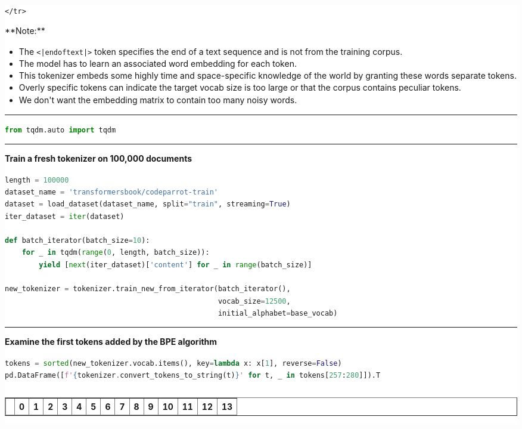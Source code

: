     </tr>
  </tbody>
</table>
</div>
**Note:**

* The `<|endoftext|>` token specifies the end of a text sequence and is not from the training corpus.
* The model has to learn an associated word embedding for each token.
* This tokenizer embeds some highly time and space-specific knowledge of the world by granting these words separate tokens.
* Overly specific tokens can indicate the target vocab size is too large or that the corpus contains peculiar tokens.
* We don't want the embedding matrix to contain too many noisy words.

------


```python
from tqdm.auto import tqdm
```

------

**Train a fresh tokenizer on 100,000 documents**


```python
length = 100000
dataset_name = 'transformersbook/codeparrot-train'
dataset = load_dataset(dataset_name, split="train", streaming=True)
iter_dataset = iter(dataset)

def batch_iterator(batch_size=10):
    for _ in tqdm(range(0, length, batch_size)):
        yield [next(iter_dataset)['content'] for _ in range(batch_size)]

new_tokenizer = tokenizer.train_new_from_iterator(batch_iterator(), 
                                                  vocab_size=12500,
                                                  initial_alphabet=base_vocab)
```
------

**Examine the first tokens added by the BPE algorithm**


```python
tokens = sorted(new_tokenizer.vocab.items(), key=lambda x: x[1], reverse=False)
pd.DataFrame([f'{tokenizer.convert_tokens_to_string(t)}' for t, _ in tokens[257:280]]).T
```
<div style="overflow-x:auto;">
<table border="1" class="dataframe">
  <thead>
    <tr style="text-align: right;">
      <th></th>
      <th>0</th>
      <th>1</th>
      <th>2</th>
      <th>3</th>
      <th>4</th>
      <th>5</th>
      <th>6</th>
      <th>7</th>
      <th>8</th>
      <th>9</th>
      <th>10</th>
      <th>11</th>
      <th>12</th>
      <th>13</th>